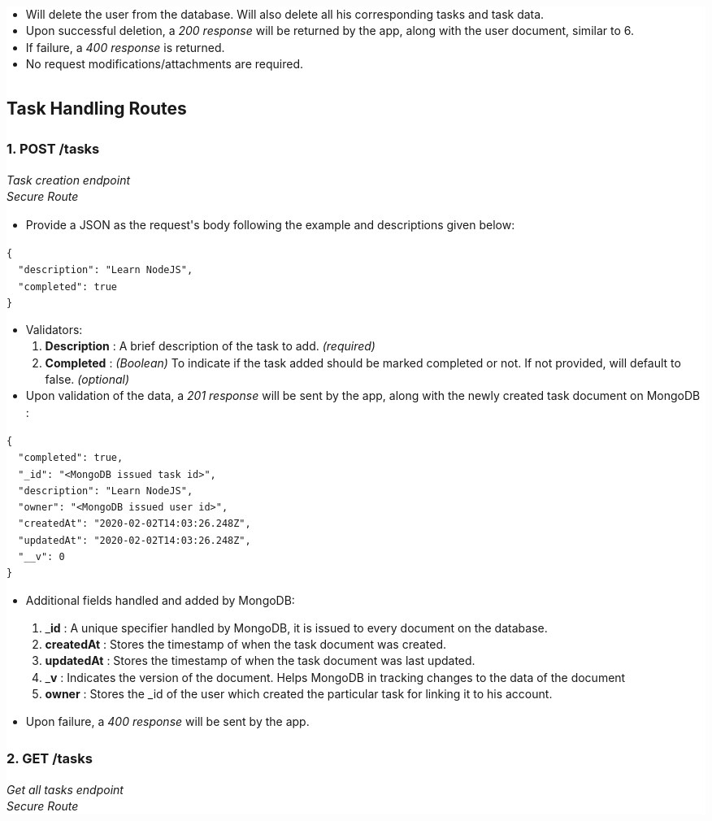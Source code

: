- Will delete the user from the database. Will also delete all his corresponding tasks and task data.
- Upon successful deletion, a *200 response* will be returned by the app, along with the user document, similar to 6.
- If failure, a *400 response* is returned.
- No request modifications/attachments are required.

## Task Handling Routes

### 1. POST /tasks
*Task creation endpoint* <br>
*Secure Route*

- Provide a JSON as the request's body following the example and descriptions given below:
```
{
  "description": "Learn NodeJS",
  "completed": true
}
```
- Validators:
    1. __Description__ : A brief description of the task to add. *(required)*
    2. __Completed__ : *(Boolean)* To indicate if the task added should be marked completed or not. If not provided, will default to false.  *(optional)*
- Upon validation of the data, a *201 response* will be sent by the app, along with the newly created task document on MongoDB :
```
{
  "completed": true,
  "_id": "<MongoDB issued task id>",
  "description": "Learn NodeJS",
  "owner": "<MongoDB issued user id>",
  "createdAt": "2020-02-02T14:03:26.248Z",
  "updatedAt": "2020-02-02T14:03:26.248Z",
  "__v": 0
}
```
- Additional fields handled and added by MongoDB:
    1. ___id__ : A unique specifier handled by MongoDB, it is issued to every document on the database.
    2. __createdAt__ : Stores the timestamp of when the task document was created.
    3. __updatedAt__ : Stores the timestamp of when the task document was last updated.
    4. ___v__ : Indicates the version of the document. Helps MongoDB in tracking changes to the data of the document
    5. __owner__ : Stores the _id of the user which created the particular task for linking it to his account.


- Upon failure, a *400 response* will be sent by the app.

### 2. GET /tasks
*Get all tasks endpoint* <br>
*Secure Route*
